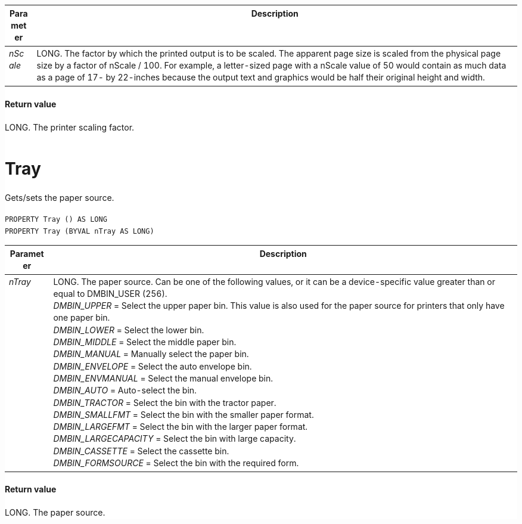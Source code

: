 | Parameter  | Description |
| ---------- | ----------- |
| *nScale* | LONG. The factor by which the printed output is to be scaled. The apparent page size is scaled from the physical page size by a factor of nScale / 100. For example, a letter-sized page with a nScale value of 50 would contain as much data as a page of 17- by 22-inches because the output text and graphics would be half their original height and width. |

#### Return value

LONG. The printer scaling factor.

# <a name="Tray"></a>Tray

Gets/sets the paper source.

```
PROPERTY Tray () AS LONG
PROPERTY Tray (BYVAL nTray AS LONG)
```

| Parameter  | Description |
| ---------- | ----------- |
| *nTray* | LONG. The paper source. Can be one of the following values, or it can be a device-specific value greater than or equal to DMBIN_USER (256).<br>*DMBIN_UPPER* = Select the upper paper bin. This value is also used for the paper source for printers that only have one paper bin.<br>*DMBIN_LOWER* = Select the lower bin.<br>*DMBIN_MIDDLE* = Select the middle paper bin.<br>*DMBIN_MANUAL* = Manually select the paper bin.<br>*DMBIN_ENVELOPE* = Select the auto envelope bin.<br>*DMBIN_ENVMANUAL* = Select the manual envelope bin.<br>*DMBIN_AUTO* = Auto-select the bin.<br>*DMBIN_TRACTOR* = Select the bin with the tractor paper.<br>*DMBIN_SMALLFMT* = Select the bin with the smaller paper format.<br>*DMBIN_LARGEFMT* = Select the bin with the larger paper format.<br>*DMBIN_LARGECAPACITY* = Select the bin with large capacity.<br>*DMBIN_CASSETTE* = Select the cassette bin.<br>*DMBIN_FORMSOURCE* = Select the bin with the required form. |

#### Return value

LONG. The paper source.
